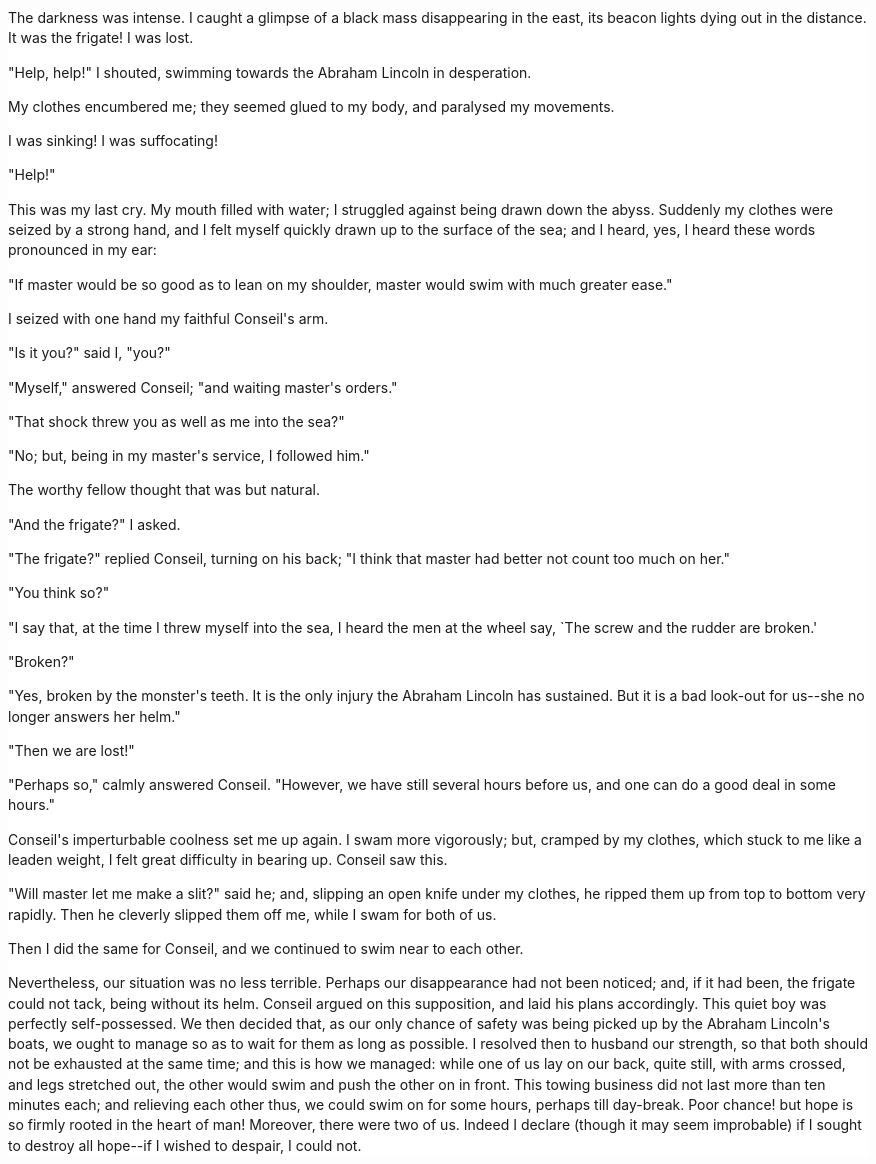 The darkness was intense. I caught a glimpse of a black mass disappearing in the east, its beacon lights dying out in the distance. It was the frigate! I was lost. 

"Help, help!" I shouted, swimming towards the Abraham Lincoln in desperation. 

My clothes encumbered me; they seemed glued to my body, and paralysed my movements. 

I was sinking! I was suffocating! 

"Help!" 

This was my last cry. My mouth filled with water; I struggled against being drawn down the abyss. Suddenly my clothes were seized by a strong hand, and I felt myself quickly drawn up to the surface of the sea; and I heard, yes, I heard these words pronounced in my ear: 

"If master would be so good as to lean on my shoulder, master would swim with much greater ease." 

I seized with one hand my faithful Conseil's arm. 

"Is it you?" said I, "you?" 

"Myself," answered Conseil; "and waiting master's orders." 

"That shock threw you as well as me into the sea?" 

"No; but, being in my master's service, I followed him." 

The worthy fellow thought that was but natural. 

"And the frigate?" I asked. 

"The frigate?" replied Conseil, turning on his back; "I think that master had better not count too much on her." 

"You think so?" 

"I say that, at the time I threw myself into the sea, I heard the men at the wheel say, `The screw and the rudder are broken.' 

"Broken?" 

"Yes, broken by the monster's teeth. It is the only injury the Abraham Lincoln has sustained. But it is a bad look-out for us--she no longer answers her helm." 

"Then we are lost!" 

"Perhaps so," calmly answered Conseil. "However, we have still several hours before us, and one can do a good deal in some hours." 

Conseil's imperturbable coolness set me up again. I swam more vigorously; but, cramped by my clothes, which stuck to me like a leaden weight, I felt great difficulty in bearing up. Conseil saw this. 

"Will master let me make a slit?" said he; and, slipping an open knife under my clothes, he ripped them up from top to bottom very rapidly. Then he cleverly slipped them off me, while I swam for both of us. 

Then I did the same for Conseil, and we continued to swim near to each other. 

Nevertheless, our situation was no less terrible. Perhaps our disappearance had not been noticed; and, if it had been, the frigate could not tack, being without its helm. Conseil argued on this supposition, and laid his plans accordingly. This quiet boy was perfectly self-possessed. We then decided that, as our only chance of safety was being picked up by the Abraham Lincoln's boats, we ought to manage so as to wait for them as long as possible. I resolved then to husband our strength, so that both should not be exhausted at the same time; and this is how we managed: while one of us lay on our back, quite still, with arms crossed, and legs stretched out, the other would swim and push the other on in front. This towing business did not last more than ten minutes each; and relieving each other thus, we could swim on for some hours, perhaps till day-break. Poor chance! but hope is so firmly rooted in the heart of man! Moreover, there were two of us. Indeed I declare (though it may seem improbable) if I sought to destroy all hope--if I wished to despair, I could not. 

